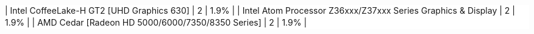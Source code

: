 | Intel CoffeeLake-H GT2 [UHD Graphics 630]                                                | 2         | 1.9%    |
| Intel Atom Processor Z36xxx/Z37xxx Series Graphics & Display                             | 2         | 1.9%    |
| AMD Cedar [Radeon HD 5000/6000/7350/8350 Series]                                         | 2         | 1.9%    |
